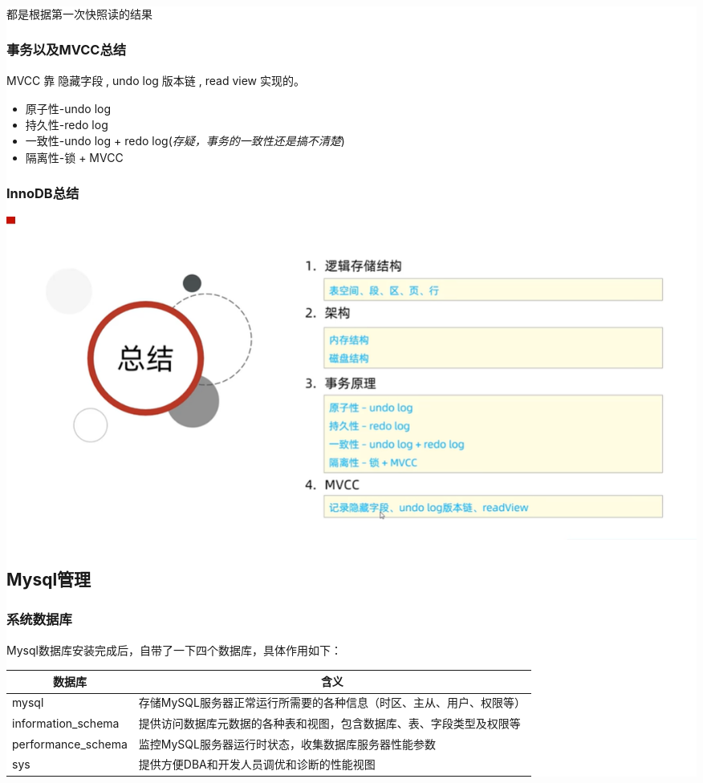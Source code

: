 都是根据第一次快照读的结果

### 事务以及MVCC总结

MVCC 靠 隐藏字段 , undo log 版本链 , read view 实现的。

- 原子性-undo log 
- 持久性-redo log
- 一致性-undo log + redo log(*存疑，事务的一致性还是搞不清楚*)
- 隔离性-锁 + MVCC

### InnoDB总结

![](Mysql进阶篇/20250803152536.png)


## Mysql管理

### 系统数据库

Mysql数据库安装完成后，自带了一下四个数据库，具体作用如下：

| 数据库             | 含义                                                                 |
| ------------------ | -------------------------------------------------------------------- |
| mysql              | 存储MySQL服务器正常运行所需要的各种信息（时区、主从、用户、权限等）  |
| information_schema | 提供访问数据库元数据的各种表和视图，包含数据库、表、字段类型及权限等 |
| performance_schema | 监控MySQL服务器运行时状态，收集数据库服务器性能参数                  |
| sys                | 提供方便DBA和开发人员调优和诊断的性能视图                            |
